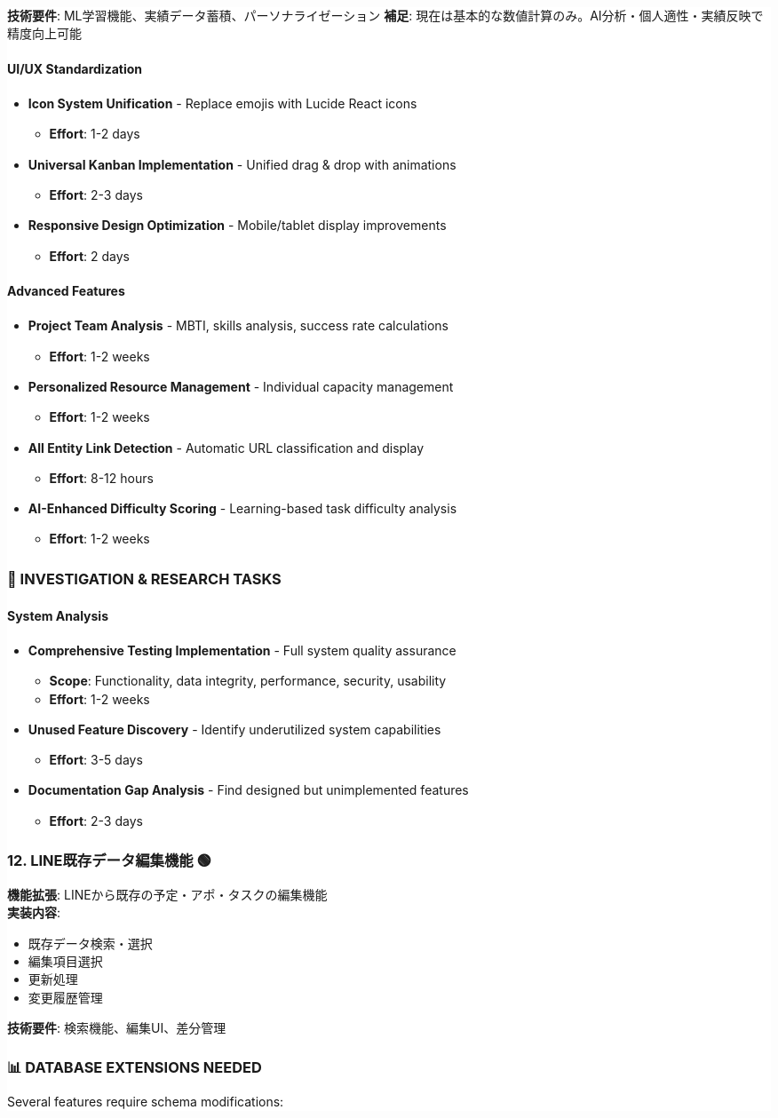 **技術要件**: ML学習機能、実績データ蓄積、パーソナライゼーション
**補足**: 現在は基本的な数値計算のみ。AI分析・個人適性・実績反映で精度向上可能



#### UI/UX Standardization
- **Icon System Unification** - Replace emojis with Lucide React icons
  - **Effort**: 1-2 days

- **Universal Kanban Implementation** - Unified drag & drop with animations
  - **Effort**: 2-3 days

- **Responsive Design Optimization** - Mobile/tablet display improvements
  - **Effort**: 2 days

#### Advanced Features
- **Project Team Analysis** - MBTI, skills analysis, success rate calculations
  - **Effort**: 1-2 weeks

- **Personalized Resource Management** - Individual capacity management
  - **Effort**: 1-2 weeks

- **All Entity Link Detection** - Automatic URL classification and display
  - **Effort**: 8-12 hours

- **AI-Enhanced Difficulty Scoring** - Learning-based task difficulty analysis
  - **Effort**: 1-2 weeks

### 🔬 INVESTIGATION & RESEARCH TASKS

#### System Analysis
- **Comprehensive Testing Implementation** - Full system quality assurance
  - **Scope**: Functionality, data integrity, performance, security, usability
  - **Effort**: 1-2 weeks

- **Unused Feature Discovery** - Identify underutilized system capabilities
  - **Effort**: 3-5 days

- **Documentation Gap Analysis** - Find designed but unimplemented features
  - **Effort**: 2-3 days

  
### **12. LINE既存データ編集機能** 🟢
**機能拡張**: LINEから既存の予定・アポ・タスクの編集機能  
**実装内容**:
- 既存データ検索・選択
- 編集項目選択
- 更新処理
- 変更履歴管理

**技術要件**: 検索機能、編集UI、差分管理


### 📊 DATABASE EXTENSIONS NEEDED

Several features require schema modifications:
